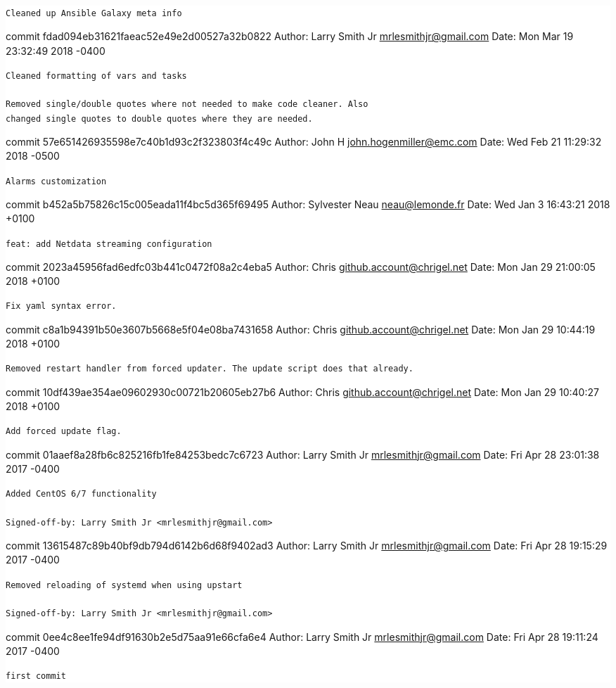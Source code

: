     Cleaned up Ansible Galaxy meta info

commit fdad094eb31621faeac52e49e2d00527a32b0822
Author: Larry Smith Jr <mrlesmithjr@gmail.com>
Date:   Mon Mar 19 23:32:49 2018 -0400

    Cleaned formatting of vars and tasks
    
    Removed single/double quotes where not needed to make code cleaner. Also
    changed single quotes to double quotes where they are needed.

commit 57e651426935598e7c40b1d93c2f323803f4c49c
Author: John H <john.hogenmiller@emc.com>
Date:   Wed Feb 21 11:29:32 2018 -0500

    Alarms customization

commit b452a5b75826c15c005eada11f4bc5d365f69495
Author: Sylvester Neau <neau@lemonde.fr>
Date:   Wed Jan 3 16:43:21 2018 +0100

    feat: add Netdata streaming configuration

commit 2023a45956fad6edfc03b441c0472f08a2c4eba5
Author: Chris <github.account@chrigel.net>
Date:   Mon Jan 29 21:00:05 2018 +0100

    Fix yaml syntax error.

commit c8a1b94391b50e3607b5668e5f04e08ba7431658
Author: Chris <github.account@chrigel.net>
Date:   Mon Jan 29 10:44:19 2018 +0100

    Removed restart handler from forced updater. The update script does that already.

commit 10df439ae354ae09602930c00721b20605eb27b6
Author: Chris <github.account@chrigel.net>
Date:   Mon Jan 29 10:40:27 2018 +0100

    Add forced update flag.

commit 01aaef8a28fb6c825216fb1fe84253bedc7c6723
Author: Larry Smith Jr <mrlesmithjr@gmail.com>
Date:   Fri Apr 28 23:01:38 2017 -0400

    Added CentOS 6/7 functionality
    
    Signed-off-by: Larry Smith Jr <mrlesmithjr@gmail.com>

commit 13615487c89b40bf9db794d6142b6d68f9402ad3
Author: Larry Smith Jr <mrlesmithjr@gmail.com>
Date:   Fri Apr 28 19:15:29 2017 -0400

    Removed reloading of systemd when using upstart
    
    Signed-off-by: Larry Smith Jr <mrlesmithjr@gmail.com>

commit 0ee4c8ee1fe94df91630b2e5d75aa91e66cfa6e4
Author: Larry Smith Jr <mrlesmithjr@gmail.com>
Date:   Fri Apr 28 19:11:24 2017 -0400

    first commit
